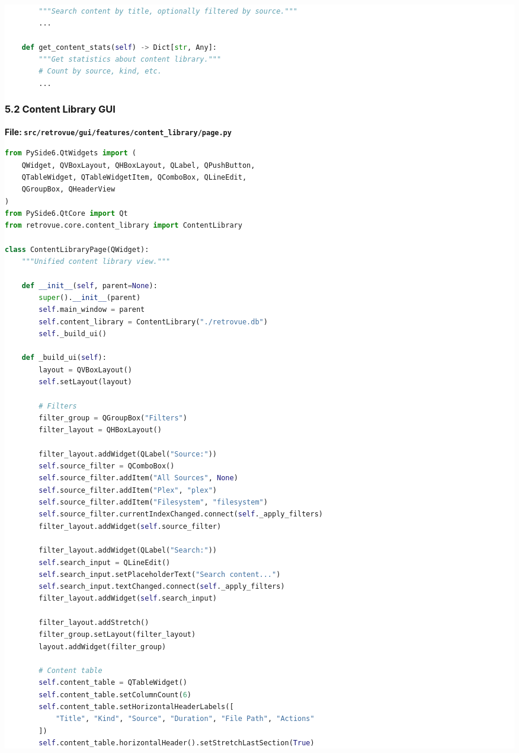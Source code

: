 ```python
        """Search content by title, optionally filtered by source."""
        ...

    def get_content_stats(self) -> Dict[str, Any]:
        """Get statistics about content library."""
        # Count by source, kind, etc.
        ...
```

### 5.2 Content Library GUI

**File: `src/retrovue/gui/features/content_library/page.py`**

```python
from PySide6.QtWidgets import (
    QWidget, QVBoxLayout, QHBoxLayout, QLabel, QPushButton,
    QTableWidget, QTableWidgetItem, QComboBox, QLineEdit,
    QGroupBox, QHeaderView
)
from PySide6.QtCore import Qt
from retrovue.core.content_library import ContentLibrary

class ContentLibraryPage(QWidget):
    """Unified content library view."""

    def __init__(self, parent=None):
        super().__init__(parent)
        self.main_window = parent
        self.content_library = ContentLibrary("./retrovue.db")
        self._build_ui()

    def _build_ui(self):
        layout = QVBoxLayout()
        self.setLayout(layout)

        # Filters
        filter_group = QGroupBox("Filters")
        filter_layout = QHBoxLayout()

        filter_layout.addWidget(QLabel("Source:"))
        self.source_filter = QComboBox()
        self.source_filter.addItem("All Sources", None)
        self.source_filter.addItem("Plex", "plex")
        self.source_filter.addItem("Filesystem", "filesystem")
        self.source_filter.currentIndexChanged.connect(self._apply_filters)
        filter_layout.addWidget(self.source_filter)

        filter_layout.addWidget(QLabel("Search:"))
        self.search_input = QLineEdit()
        self.search_input.setPlaceholderText("Search content...")
        self.search_input.textChanged.connect(self._apply_filters)
        filter_layout.addWidget(self.search_input)

        filter_layout.addStretch()
        filter_group.setLayout(filter_layout)
        layout.addWidget(filter_group)

        # Content table
        self.content_table = QTableWidget()
        self.content_table.setColumnCount(6)
        self.content_table.setHorizontalHeaderLabels([
            "Title", "Kind", "Source", "Duration", "File Path", "Actions"
        ])
        self.content_table.horizontalHeader().setStretchLastSection(True)
```